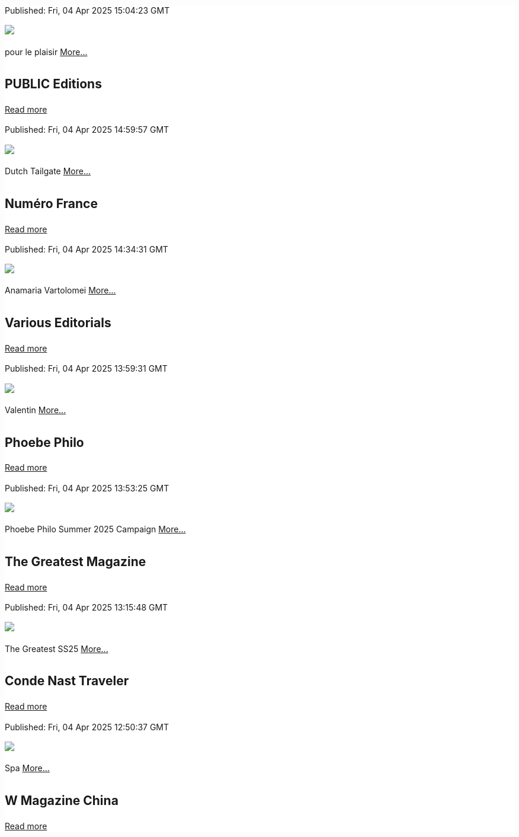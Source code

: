 Published: Fri, 04 Apr 2025 15:04:23 GMT

<p><img src="https://i.mdel.net/i/db/2025/4/2495471/2495471-800w.jpg" /></p>pour le plaisir <a href="https://models.com/work/special-projects-pour-le-plaisir" title="pour le plaisir">More...</a>

## PUBLIC Editions
[Read more](https://models.com/work/public-editions-dutch-tailgate)

Published: Fri, 04 Apr 2025 14:59:57 GMT

<p><img src="https://i.mdel.net/i/db/2025/4/2495482/2495482-800w.jpg" /></p>Dutch Tailgate <a href="https://models.com/work/public-editions-dutch-tailgate" title="Dutch Tailgate">More...</a>

## Numéro France
[Read more](https://models.com/work/numro-france-anamaria-vartolomei)

Published: Fri, 04 Apr 2025 14:34:31 GMT

<p><img src="https://i.mdel.net/i/db/2025/4/2495460/2495460-800w.jpg" /></p>Anamaria Vartolomei <a href="https://models.com/work/numro-france-anamaria-vartolomei" title="Anamaria Vartolomei">More...</a>

## Various Editorials
[Read more](https://models.com/work/various-editorials-valentin-1)

Published: Fri, 04 Apr 2025 13:59:31 GMT

<p><img src="https://i.mdel.net/i/db/2025/4/2495452/2495452-800w.jpg" /></p>Valentin <a href="https://models.com/work/various-editorials-valentin-1" title="Valentin">More...</a>

## Phoebe Philo
[Read more](https://models.com/work/phoebe-philo-phoebe-philo-summer-2025-campaign)

Published: Fri, 04 Apr 2025 13:53:25 GMT

<p><img src="https://i.mdel.net/i/db/2025/4/2495433/2495433-800w.jpg" /></p>Phoebe Philo Summer 2025 Campaign <a href="https://models.com/work/phoebe-philo-phoebe-philo-summer-2025-campaign" title="Phoebe Philo Summer 2025 Campaign">More...</a>

## The Greatest Magazine
[Read more](https://models.com/work/the-greatest-magazine-the-greatest-ss25)

Published: Fri, 04 Apr 2025 13:15:48 GMT

<p><img src="https://i.mdel.net/i/db/2025/4/2495386/2495386-800w.jpg" /></p>The Greatest SS25 <a href="https://models.com/work/the-greatest-magazine-the-greatest-ss25" title="The Greatest SS25">More...</a>

## Conde Nast Traveler
[Read more](https://models.com/work/conde-nast-traveler-spa)

Published: Fri, 04 Apr 2025 12:50:37 GMT

<p><img src="https://i.mdel.net/i/db/2025/4/2495376/2495376-800w.jpg" /></p>Spa <a href="https://models.com/work/conde-nast-traveler-spa" title="Spa">More...</a>

## W Magazine China
[Read more](https://models.com/work/w-magazine-china-dance-dance-dance)
